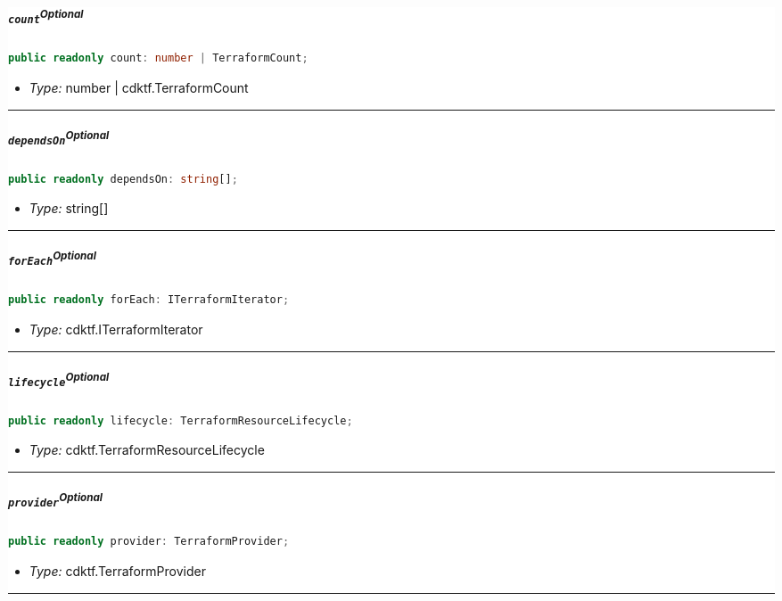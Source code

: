 ##### `count`<sup>Optional</sup> <a name="count" id="@cdktf/provider-vault.dataVaultAzureAccessCredentials.DataVaultAzureAccessCredentials.property.count"></a>

```typescript
public readonly count: number | TerraformCount;
```

- *Type:* number | cdktf.TerraformCount

---

##### `dependsOn`<sup>Optional</sup> <a name="dependsOn" id="@cdktf/provider-vault.dataVaultAzureAccessCredentials.DataVaultAzureAccessCredentials.property.dependsOn"></a>

```typescript
public readonly dependsOn: string[];
```

- *Type:* string[]

---

##### `forEach`<sup>Optional</sup> <a name="forEach" id="@cdktf/provider-vault.dataVaultAzureAccessCredentials.DataVaultAzureAccessCredentials.property.forEach"></a>

```typescript
public readonly forEach: ITerraformIterator;
```

- *Type:* cdktf.ITerraformIterator

---

##### `lifecycle`<sup>Optional</sup> <a name="lifecycle" id="@cdktf/provider-vault.dataVaultAzureAccessCredentials.DataVaultAzureAccessCredentials.property.lifecycle"></a>

```typescript
public readonly lifecycle: TerraformResourceLifecycle;
```

- *Type:* cdktf.TerraformResourceLifecycle

---

##### `provider`<sup>Optional</sup> <a name="provider" id="@cdktf/provider-vault.dataVaultAzureAccessCredentials.DataVaultAzureAccessCredentials.property.provider"></a>

```typescript
public readonly provider: TerraformProvider;
```

- *Type:* cdktf.TerraformProvider

---
